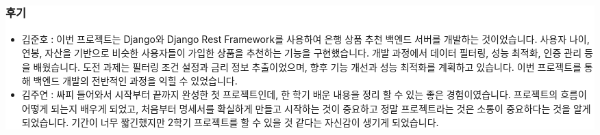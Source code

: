### 후기

- 김준호 : 이번 프로젝트는 Django와 Django Rest Framework를 사용하여 은행 상품 추천 백엔드 서버를 개발하는 것이었습니다. 사용자 나이, 연봉, 자산을 기반으로 비슷한 사용자들이 가입한 상품을 추천하는 기능을 구현했습니다. 개발 과정에서 데이터 필터링, 성능 최적화, 인증 관리 등을 배웠습니다. 도전 과제는 필터링 조건 설정과 금리 정보 추출이었으며, 향후 기능 개선과 성능 최적화를 계획하고 있습니다. 이번 프로젝트를 통해 백엔드 개발의 전반적인 과정을 익힐 수 있었습니다.
- 김주연 : 싸피 들어와서 시작부터 끝까지 완성한 첫 프로젝트인데, 한 학기 배운 내용을 정리 할 수 있는 좋은 경험이였습니다. 프로젝트의 흐름이 어떻게 되는지 배우게 되었고, 처음부터 명세서를 확실하게 만들고 시작하는 것이 중요하고 정말 프로젝트라는 것은 소통이 중요하다는 것을 알게되었습니다. 기간이 너무 짧긴했지만 2학기 프로젝트를 할 수 있을 것 같다는 자신감이 생기게 되었습니다.
